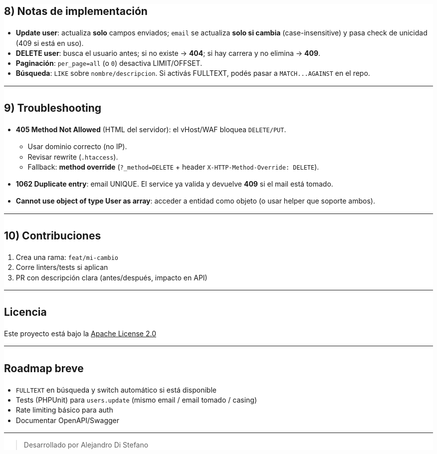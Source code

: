 ## 8) Notas de implementación

* **Update user**: actualiza **solo** campos enviados; `email` se actualiza **solo si cambia** (case-insensitive) y pasa check de unicidad (409 si está en uso).
* **DELETE user**: busca el usuario antes; si no existe → **404**; si hay carrera y no elimina → **409**.
* **Paginación**: `per_page=all` (o `0`) desactiva LIMIT/OFFSET.
* **Búsqueda**: `LIKE` sobre `nombre/descripcion`. Si activás FULLTEXT, podés pasar a `MATCH...AGAINST` en el repo.

---

## 9) Troubleshooting

* **405 Method Not Allowed** (HTML del servidor): el vHost/WAF bloquea `DELETE/PUT`.

  * Usar dominio correcto (no IP).
  * Revisar rewrite (`.htaccess`).
  * Fallback: **method override** (`?_method=DELETE` + header `X-HTTP-Method-Override: DELETE`).
* **1062 Duplicate entry**: email UNIQUE. El service ya valida y devuelve **409** si el mail está tomado.
* **Cannot use object of type User as array**: acceder a entidad como objeto (o usar helper que soporte ambos).

---

## 10) Contribuciones

1. Crea una rama: `feat/mi-cambio`
2. Corre linters/tests si aplican
3. PR con descripción clara (antes/después, impacto en API)

---

## Licencia

Este proyecto está bajo la [Apache License 2.0](LICENCE)

---

## Roadmap breve

* `FULLTEXT` en búsqueda y switch automático si está disponible
* Tests (PHPUnit) para `users.update` (mismo email / email tomado / casing)
* Rate limiting básico para auth
* Documentar OpenAPI/Swagger

---

> Desarrollado por Alejandro Di Stefano
